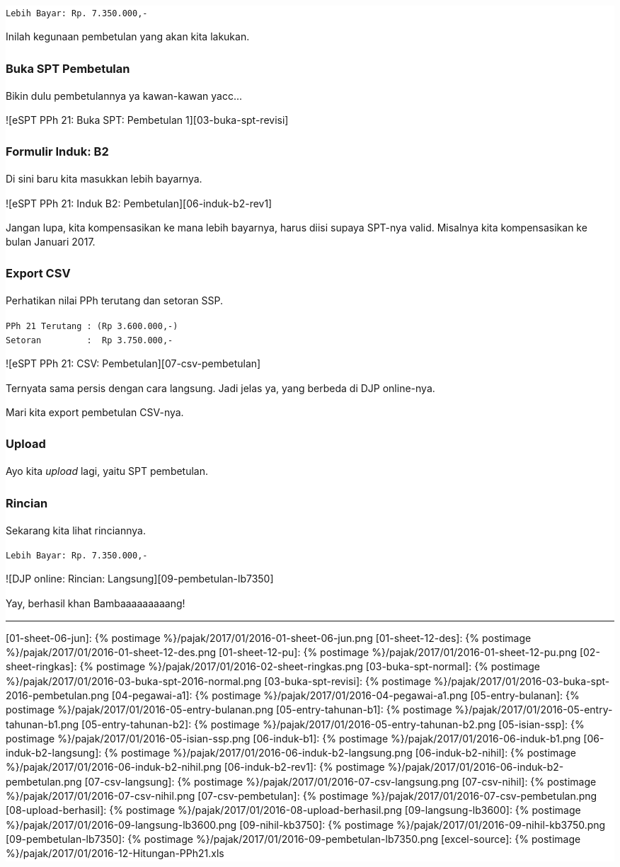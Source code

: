 ```
Lebih Bayar: Rp. 7.350.000,-
```

Inilah kegunaan pembetulan yang akan kita lakukan.

### Buka SPT Pembetulan

Bikin dulu pembetulannya ya kawan-kawan yacc...

![eSPT PPh 21: Buka SPT: Pembetulan 1][03-buka-spt-revisi]

### Formulir Induk: B2

Di sini baru kita masukkan lebih bayarnya.

![eSPT PPh 21: Induk B2: Pembetulan][06-induk-b2-rev1]

Jangan lupa, kita kompensasikan ke mana lebih bayarnya,
harus diisi supaya SPT-nya valid.
Misalnya kita kompensasikan ke bulan Januari 2017.

### Export CSV

Perhatikan nilai PPh terutang dan setoran SSP.

```
PPh 21 Terutang : (Rp 3.600.000,-)
Setoran         :  Rp 3.750.000,-
```

![eSPT PPh 21: CSV: Pembetulan][07-csv-pembetulan]

Ternyata sama persis dengan cara langsung.
Jadi jelas ya, yang berbeda di DJP online-nya.

Mari kita export pembetulan CSV-nya.

### Upload

Ayo kita _upload_ lagi, yaitu SPT pembetulan.

### Rincian

Sekarang kita lihat rinciannya.

```
Lebih Bayar: Rp. 7.350.000,-
```

![DJP online: Rincian: Langsung][09-pembetulan-lb7350]

Yay, berhasil khan Bambaaaaaaaaang!

-- -- --

<a name="penutup"></a>


[//]: <> ( -- -- -- links below -- -- -- )
[01-sheet-06-jun]:      {% postimage %}/pajak/2017/01/2016-01-sheet-06-jun.png
[01-sheet-12-des]:      {% postimage %}/pajak/2017/01/2016-01-sheet-12-des.png
[01-sheet-12-pu]:       {% postimage %}/pajak/2017/01/2016-01-sheet-12-pu.png
[02-sheet-ringkas]:     {% postimage %}/pajak/2017/01/2016-02-sheet-ringkas.png
[03-buka-spt-normal]:   {% postimage %}/pajak/2017/01/2016-03-buka-spt-2016-normal.png
[03-buka-spt-revisi]:   {% postimage %}/pajak/2017/01/2016-03-buka-spt-2016-pembetulan.png
[04-pegawai-a1]:        {% postimage %}/pajak/2017/01/2016-04-pegawai-a1.png
[05-entry-bulanan]:     {% postimage %}/pajak/2017/01/2016-05-entry-bulanan.png
[05-entry-tahunan-b1]:  {% postimage %}/pajak/2017/01/2016-05-entry-tahunan-b1.png
[05-entry-tahunan-b2]:  {% postimage %}/pajak/2017/01/2016-05-entry-tahunan-b2.png
[05-isian-ssp]:         {% postimage %}/pajak/2017/01/2016-05-isian-ssp.png
[06-induk-b1]:          {% postimage %}/pajak/2017/01/2016-06-induk-b1.png
[06-induk-b2-langsung]: {% postimage %}/pajak/2017/01/2016-06-induk-b2-langsung.png
[06-induk-b2-nihil]:    {% postimage %}/pajak/2017/01/2016-06-induk-b2-nihil.png
[06-induk-b2-rev1]:     {% postimage %}/pajak/2017/01/2016-06-induk-b2-pembetulan.png
[07-csv-langsung]:      {% postimage %}/pajak/2017/01/2016-07-csv-langsung.png
[07-csv-nihil]:         {% postimage %}/pajak/2017/01/2016-07-csv-nihil.png
[07-csv-pembetulan]:    {% postimage %}/pajak/2017/01/2016-07-csv-pembetulan.png
[08-upload-berhasil]:   {% postimage %}/pajak/2017/01/2016-08-upload-berhasil.png
[09-langsung-lb3600]:   {% postimage %}/pajak/2017/01/2016-09-langsung-lb3600.png
[09-nihil-kb3750]:      {% postimage %}/pajak/2017/01/2016-09-nihil-kb3750.png
[09-pembetulan-lb7350]: {% postimage %}/pajak/2017/01/2016-09-pembetulan-lb7350.png
[excel-source]:         {% postimage %}/pajak/2017/01/2016-12-Hitungan-PPh21.xls